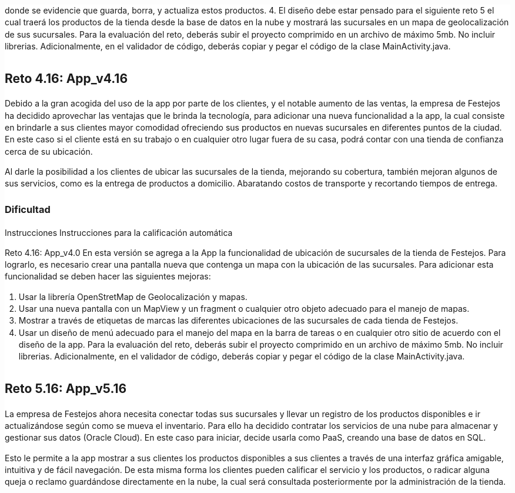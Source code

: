 donde se evidencie que guarda, borra, y actualiza estos productos.
4. El diseño debe estar pensado para el siguiente reto 5 el cual traerá los productos de la
tienda desde la base de datos en la nube y mostrará las sucursales en un mapa de
geolocalización de sus sucursales.
Para la evaluación del reto, deberás subir el proyecto comprimido en un archivo de máximo 5mb. No incluir librerias.
Adicionalmente, en el validador de código, deberás copiar y pegar el código de la clase MainActivity.java.

## Reto 4.16: App_v4.16

Debido a la gran acogida del uso de la app por parte de los clientes, y el notable aumento de las ventas, la empresa de Festejos ha decidido aprovechar las ventajas que le brinda la tecnología, para adicionar una nueva funcionalidad a la app, la cual consiste en brindarle a sus clientes mayor comodidad ofreciendo sus productos en nuevas sucursales en diferentes puntos de la ciudad. En este caso si el cliente está en su trabajo o en cualquier otro lugar fuera de su casa, podrá contar con una tienda de confianza cerca de su ubicación.

Al darle la posibilidad a los clientes de ubicar las sucursales de la tienda, mejorando su cobertura, también mejoran algunos de sus servicios, como es la entrega de productos a domicilio. Abaratando costos de transporte y recortando tiempos de entrega.

### Dificultad

Instrucciones
Instrucciones para la calificación automática

Reto 4.16: App_v4.0
En esta versión se agrega a la App la funcionalidad de ubicación de sucursales de la tienda de
Festejos. Para lograrlo, es necesario crear una pantalla nueva que contenga un mapa con la
ubicación de las sucursales. Para adicionar esta funcionalidad se deben hacer las siguientes mejoras:
1. Usar la librería OpenStretMap de Geolocalización y mapas.
2. Usar una nueva pantalla con un MapView y un fragment o cualquier otro objeto adecuado
para el manejo de mapas.
3. Mostrar a través de etiquetas de marcas las diferentes ubicaciones de las sucursales de cada
tienda de Festejos.
4. Usar un diseño de menú adecuado para el manejo del mapa en la barra de tareas o en
cualquier otro sitio de acuerdo con el diseño de la app.
Para la evaluación del reto, deberás subir el proyecto comprimido en un archivo de máximo 5mb. No incluir librerias.
Adicionalmente, en el validador de código, deberás copiar y pegar el código de la clase MainActivity.java.

## Reto 5.16: App_v5.16

La empresa de Festejos ahora necesita conectar todas sus sucursales y llevar un registro de los productos disponibles e ir actualizándose según como se mueva el inventario. Para ello ha decidido contratar los servicios de una nube para almacenar y gestionar sus datos (Oracle Cloud). En este caso para iniciar, decide usarla como PaaS, creando una base de datos en SQL.

Esto le permite a la app mostrar a sus clientes los productos disponibles a sus clientes a través de una interfaz gráfica amigable, intuitiva y de fácil navegación. De esta misma forma los clientes pueden calificar el servicio y los productos, o radicar alguna queja o reclamo guardándose directamente en la nube, la cual será consultada posteriormente por la administración de la tienda.
